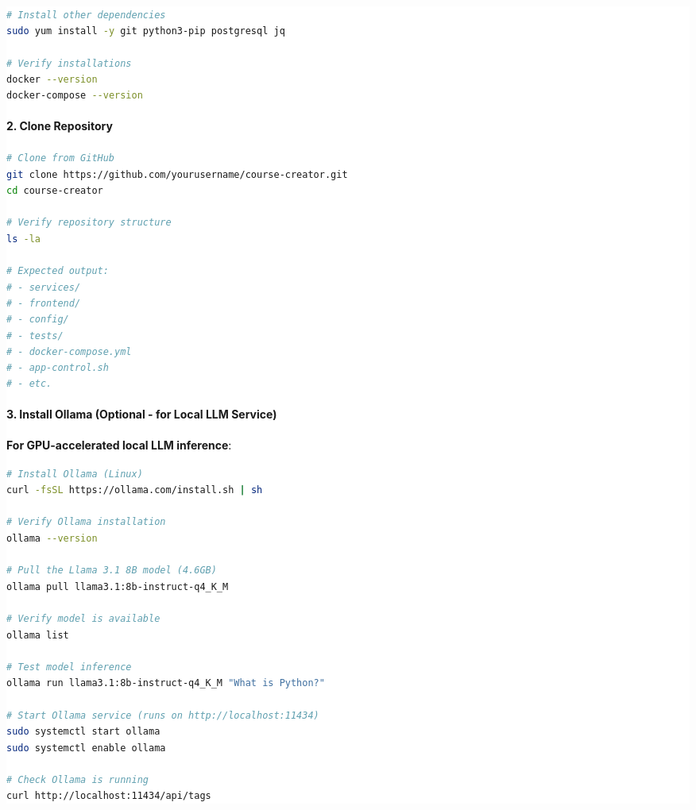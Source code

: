```bash
# Install other dependencies
sudo yum install -y git python3-pip postgresql jq

# Verify installations
docker --version
docker-compose --version
```

#### 2. Clone Repository

```bash
# Clone from GitHub
git clone https://github.com/yourusername/course-creator.git
cd course-creator

# Verify repository structure
ls -la

# Expected output:
# - services/
# - frontend/
# - config/
# - tests/
# - docker-compose.yml
# - app-control.sh
# - etc.
```

#### 3. Install Ollama (Optional - for Local LLM Service)

**For GPU-accelerated local LLM inference**:

```bash
# Install Ollama (Linux)
curl -fsSL https://ollama.com/install.sh | sh

# Verify Ollama installation
ollama --version

# Pull the Llama 3.1 8B model (4.6GB)
ollama pull llama3.1:8b-instruct-q4_K_M

# Verify model is available
ollama list

# Test model inference
ollama run llama3.1:8b-instruct-q4_K_M "What is Python?"

# Start Ollama service (runs on http://localhost:11434)
sudo systemctl start ollama
sudo systemctl enable ollama

# Check Ollama is running
curl http://localhost:11434/api/tags
```
